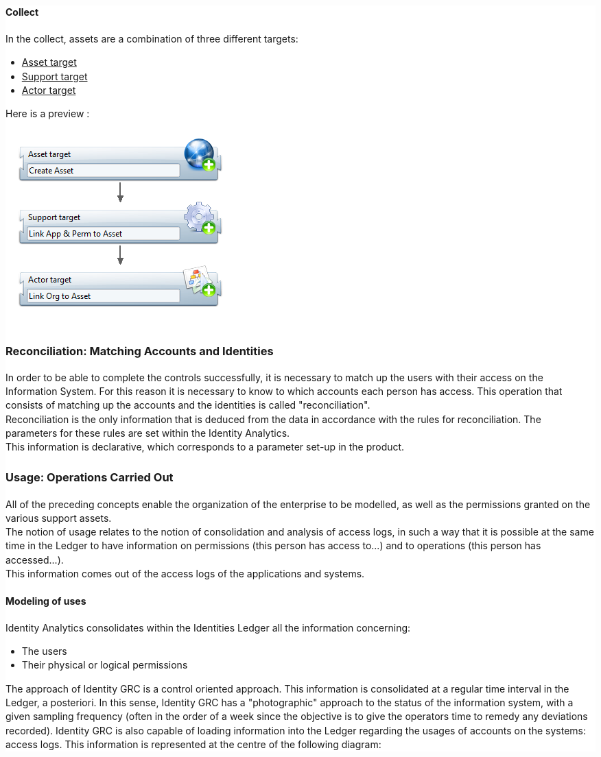 #### Collect

In the collect, assets are a combination of three different targets:

- [Asset target](igrc-platform/collector/components/targets/asset-target/asset-target.md)
- [Support target](igrc-platform/collector/components/targets/support-target/support-target.md)  
- [Actor target](igrc-platform/collector/components/targets/actor-target/actor-target.md)

Here is a preview :

![Collect](./images/assets.png "Collect")

### Reconciliation: Matching Accounts and Identities

In order to be able to complete the controls successfully, it is necessary to match up the users with their access on the Information System. For this reason it is necessary to know to which accounts each person has access. This operation that consists of matching up the accounts and the identities is called "reconciliation".  
Reconciliation is the only information that is deduced from the data in accordance with the rules for reconciliation. The parameters for these rules are set within the Identity Analytics.  
This information is declarative, which corresponds to a parameter set-up in the product.

### Usage: Operations Carried Out

All of the preceding concepts enable the organization of the enterprise to be modelled, as well as the permissions granted on the various support assets.  
The notion of usage relates to the notion of consolidation and analysis of access logs, in such a way that it is possible at the same time in the Ledger to have information on permissions (this person has access to...) and to operations (this person has accessed...).  
This information comes out of the access logs of the applications and systems.

#### Modeling of uses

Identity Analytics consolidates within the Identities Ledger all the information concerning:

- The users
- Their physical or logical permissions

The approach of Identity GRC is a control oriented approach. This information is consolidated at a regular time interval in the Ledger, a posteriori. In this sense, Identity GRC has a "photographic" approach to the status of the information system, with a given sampling frequency (often in the order of a week since the objective is to give the operators time to remedy any deviations recorded).
Identity GRC is also capable of loading information into the Ledger regarding the usages of accounts on the systems: access logs. This information is represented at the centre of the following diagram:
